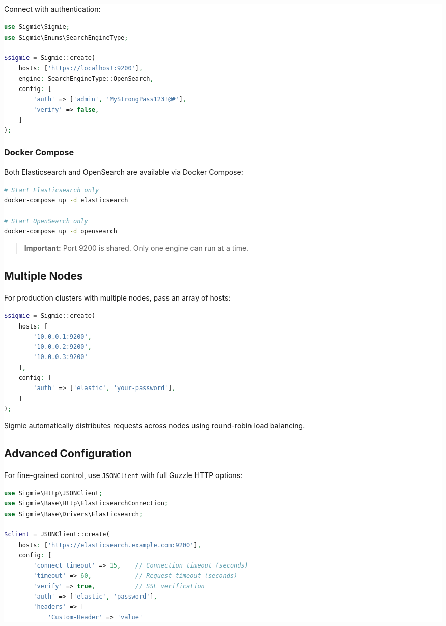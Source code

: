 Connect with authentication:

```php
use Sigmie\Sigmie;
use Sigmie\Enums\SearchEngineType;

$sigmie = Sigmie::create(
    hosts: ['https://localhost:9200'],
    engine: SearchEngineType::OpenSearch,
    config: [
        'auth' => ['admin', 'MyStrongPass123!@#'],
        'verify' => false,
    ]
);
```

### Docker Compose

Both Elasticsearch and OpenSearch are available via Docker Compose:

```bash
# Start Elasticsearch only
docker-compose up -d elasticsearch

# Start OpenSearch only
docker-compose up -d opensearch
```

> **Important:** Port 9200 is shared. Only one engine can run at a time.

## Multiple Nodes

For production clusters with multiple nodes, pass an array of hosts:

```php
$sigmie = Sigmie::create(
    hosts: [
        '10.0.0.1:9200',
        '10.0.0.2:9200',
        '10.0.0.3:9200'
    ],
    config: [
        'auth' => ['elastic', 'your-password'],
    ]
);
```

Sigmie automatically distributes requests across nodes using round-robin load balancing.

## Advanced Configuration

For fine-grained control, use `JSONClient` with full Guzzle HTTP options:

```php
use Sigmie\Http\JSONClient;
use Sigmie\Base\Http\ElasticsearchConnection;
use Sigmie\Base\Drivers\Elasticsearch;

$client = JSONClient::create(
    hosts: ['https://elasticsearch.example.com:9200'],
    config: [
        'connect_timeout' => 15,    // Connection timeout (seconds)
        'timeout' => 60,            // Request timeout (seconds)
        'verify' => true,           // SSL verification
        'auth' => ['elastic', 'password'],
        'headers' => [
            'Custom-Header' => 'value'
```